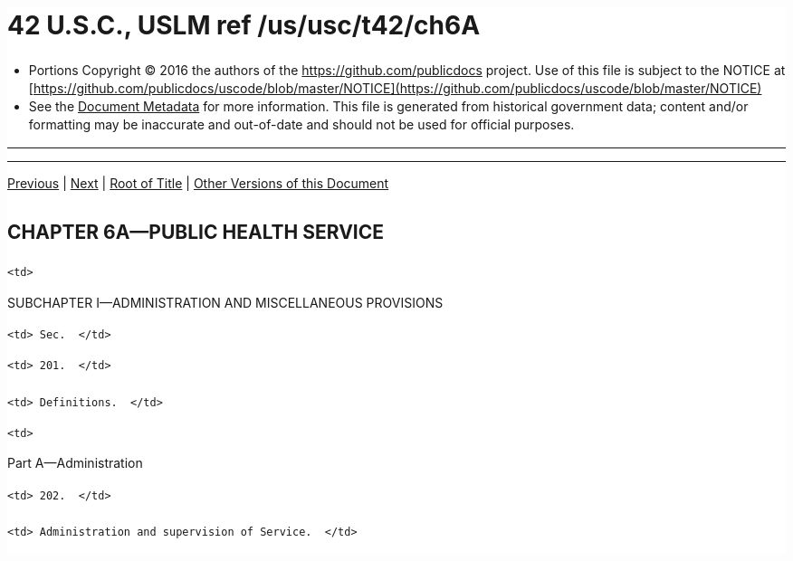 ---
---

# 42 U.S.C., USLM ref /us/usc/t42/ch6A

* Portions Copyright © 2016 the authors of the https://github.com/publicdocs project.
  Use of this file is subject to the NOTICE at [https://github.com/publicdocs/uscode/blob/master/NOTICE](https://github.com/publicdocs/uscode/blob/master/NOTICE)
* See the [Document Metadata](././../../../..//README.md) for more information.
  This file is generated from historical government data; content and/or formatting may be inaccurate and out-of-date and should not be used for official purposes.

----------
----------

[Previous](./../../../..//us/usc/t42/ch6/m__us_usc_t42_s194.md) | [Next](./../../../..//us/usc/t42/ch6A/schI/m__us_usc_t42_ch6A_schI.md) | [Root of Title](./../../../../) | [Other Versions of this Document](https://publicdocs.github.io/go/links?ns=uslm&ref=%2Fus%2Fusc%2Ft42%2Fch6A)

## CHAPTER 6A—PUBLIC HEALTH SERVICE

<table>

  <tr>

    <td> 

SUBCHAPTER I—ADMINISTRATION AND MISCELLANEOUS PROVISIONS  </td>

  </tr>

  <tr>

    <td> Sec.  </td>

  </tr>

  <tr>

    <td> 201.  </td>

    <td> Definitions.  </td>

  </tr>

  <tr>

    <td> 

Part A—Administration  </td>

  </tr>

  <tr>

    <td> 202.  </td>

    <td> Administration and supervision of Service.  </td>
